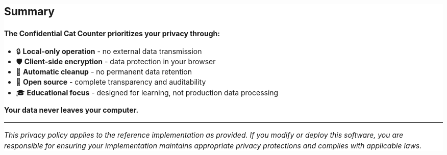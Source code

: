
## Summary

**The Confidential Cat Counter prioritizes your privacy through:**
- 🔒 **Local-only operation** - no external data transmission
- 🛡️ **Client-side encryption** - data protection in your browser
- 🧹 **Automatic cleanup** - no permanent data retention
- 📖 **Open source** - complete transparency and auditability
- 🎓 **Educational focus** - designed for learning, not production data processing

**Your data never leaves your computer.**

---

*This privacy policy applies to the reference implementation as provided. If you modify or deploy this software, you are responsible for ensuring your implementation maintains appropriate privacy protections and complies with applicable laws.*
